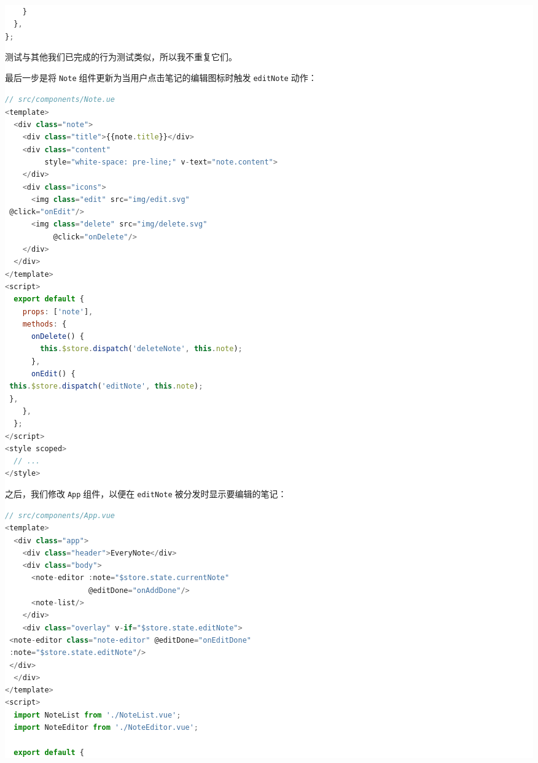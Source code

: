 ```js
    }
  },
};
```

测试与其他我们已完成的行为测试类似，所以我不重复它们。

最后一步是将 `Note` 组件更新为当用户点击笔记的编辑图标时触发 `editNote` 动作：

```js
// src/components/Note.ue
<template>
  <div class="note">
    <div class="title">{{note.title}}</div>
    <div class="content"
         style="white-space: pre-line;" v-text="note.content">
    </div>
    <div class="icons">
      <img class="edit" src="img/edit.svg"
 @click="onEdit"/>
      <img class="delete" src="img/delete.svg"
           @click="onDelete"/>
    </div>
  </div>
</template>
<script>
  export default {
    props: ['note'],
    methods: {
      onDelete() {
        this.$store.dispatch('deleteNote', this.note);
      },
      onEdit() {
 this.$store.dispatch('editNote', this.note);
 },
    },
  };
</script>
<style scoped>
  // ...
</style>
```

之后，我们修改 `App` 组件，以便在 `editNote` 被分发时显示要编辑的笔记：

```js
// src/components/App.vue
<template>
  <div class="app">
    <div class="header">EveryNote</div>
    <div class="body">
      <note-editor :note="$store.state.currentNote"
                   @editDone="onAddDone"/>
      <note-list/>
    </div>
    <div class="overlay" v-if="$store.state.editNote">
 <note-editor class="note-editor" @editDone="onEditDone"
 :note="$store.state.editNote"/>
 </div>
  </div>
</template>
<script>
  import NoteList from './NoteList.vue';
  import NoteEditor from './NoteEditor.vue';

  export default {
```